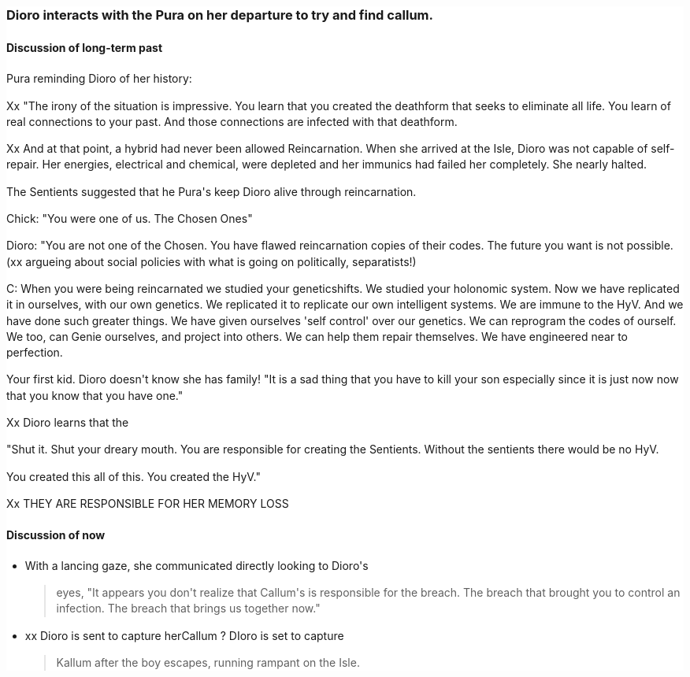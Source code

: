 ### Dioro interacts with the Pura on her departure to try and find callum.

#### Discussion of long-term past

Pura reminding Dioro of her history:

Xx "The irony of the situation is impressive. You learn that you created
the deathform that seeks to eliminate all life. You learn of real
connections to your past. And those connections are infected with that
deathform.

Xx And at that point, a hybrid had never been allowed Reincarnation.
When she arrived at the Isle, Dioro was not capable of self-repair. Her
energies, electrical and chemical, were depleted and her immunics had
failed her completely. She nearly halted.

The Sentients suggested that he Pura's keep Dioro alive through
reincarnation.

Chick: "You were one of us. The Chosen Ones"

Dioro: "You are not one of the Chosen. You have flawed reincarnation
copies of their codes. The future you want is not possible. (xx argueing
about social policies with what is going on politically, separatists!)

C: When you were being reincarnated we studied your geneticshifts. We
studied your holonomic system. Now we have replicated it in ourselves,
with our own genetics. We replicated it to replicate our own intelligent
systems. We are immune to the HyV. And we have done such greater things.
We have given ourselves 'self control' over our genetics. We can
reprogram the codes of ourself. We too, can Genie ourselves, and project
into others. We can help them repair themselves. We have engineered near
to perfection.

Your first kid. Dioro doesn't know she has family! "It is a sad thing
that you have to kill your son especially since it is just now now that
you know that you have one."

Xx Dioro learns that the

"Shut it. Shut your dreary mouth. You are responsible for creating the
Sentients. Without the sentients there would be no HyV.

You created this all of this. You created the HyV."

Xx THEY ARE RESPONSIBLE FOR HER MEMORY LOSS

#### Discussion of now

-   With a lancing gaze, she communicated directly looking to Dioro\'s
    > eyes, \"It appears you don't realize that Callum\'s is responsible
    > for the breach. The breach that brought you to control an
    > infection. The breach that brings us together now."

-   xx Dioro is sent to capture herCallum ? DIoro is set to capture
    > Kallum after the boy escapes, running rampant on the Isle.
